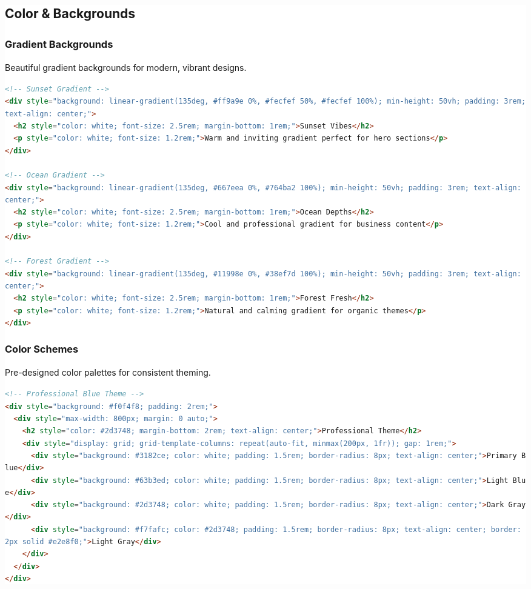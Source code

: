 ## Color & Backgrounds

### Gradient Backgrounds

Beautiful gradient backgrounds for modern, vibrant designs.

```html
<!-- Sunset Gradient -->
<div style="background: linear-gradient(135deg, #ff9a9e 0%, #fecfef 50%, #fecfef 100%); min-height: 50vh; padding: 3rem; text-align: center;">
  <h2 style="color: white; font-size: 2.5rem; margin-bottom: 1rem;">Sunset Vibes</h2>
  <p style="color: white; font-size: 1.2rem;">Warm and inviting gradient perfect for hero sections</p>
</div>

<!-- Ocean Gradient -->
<div style="background: linear-gradient(135deg, #667eea 0%, #764ba2 100%); min-height: 50vh; padding: 3rem; text-align: center;">
  <h2 style="color: white; font-size: 2.5rem; margin-bottom: 1rem;">Ocean Depths</h2>
  <p style="color: white; font-size: 1.2rem;">Cool and professional gradient for business content</p>
</div>

<!-- Forest Gradient -->
<div style="background: linear-gradient(135deg, #11998e 0%, #38ef7d 100%); min-height: 50vh; padding: 3rem; text-align: center;">
  <h2 style="color: white; font-size: 2.5rem; margin-bottom: 1rem;">Forest Fresh</h2>
  <p style="color: white; font-size: 1.2rem;">Natural and calming gradient for organic themes</p>
</div>
```

### Color Schemes

Pre-designed color palettes for consistent theming.

```html
<!-- Professional Blue Theme -->
<div style="background: #f0f4f8; padding: 2rem;">
  <div style="max-width: 800px; margin: 0 auto;">
    <h2 style="color: #2d3748; margin-bottom: 2rem; text-align: center;">Professional Theme</h2>
    <div style="display: grid; grid-template-columns: repeat(auto-fit, minmax(200px, 1fr)); gap: 1rem;">
      <div style="background: #3182ce; color: white; padding: 1.5rem; border-radius: 8px; text-align: center;">Primary Blue</div>
      <div style="background: #63b3ed; color: white; padding: 1.5rem; border-radius: 8px; text-align: center;">Light Blue</div>
      <div style="background: #2d3748; color: white; padding: 1.5rem; border-radius: 8px; text-align: center;">Dark Gray</div>
      <div style="background: #f7fafc; color: #2d3748; padding: 1.5rem; border-radius: 8px; text-align: center; border: 2px solid #e2e8f0;">Light Gray</div>
    </div>
  </div>
</div>
```
